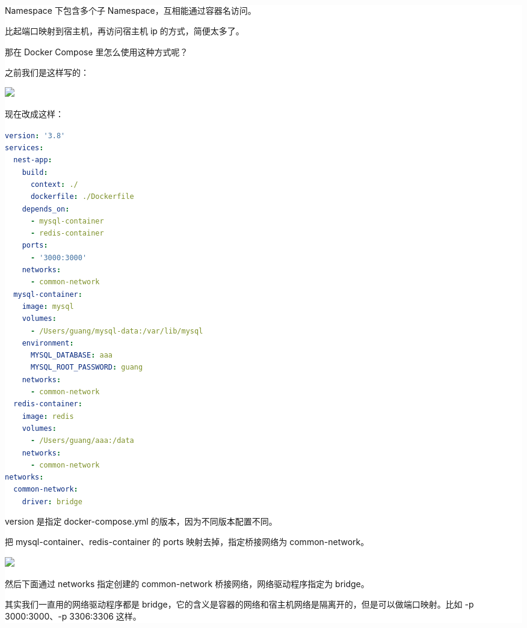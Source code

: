 Namespace 下包含多个子 Namespace，互相能通过容器名访问。

比起端口映射到宿主机，再访问宿主机 ip 的方式，简便太多了。

那在 Docker Compose 里怎么使用这种方式呢？

之前我们是这样写的：

![](./image/77-16.png)

现在改成这样：

```yml
version: '3.8'
services:
  nest-app:
    build:
      context: ./
      dockerfile: ./Dockerfile
    depends_on:
      - mysql-container
      - redis-container
    ports:
      - '3000:3000'
    networks:
      - common-network
  mysql-container:
    image: mysql
    volumes:
      - /Users/guang/mysql-data:/var/lib/mysql
    environment:
      MYSQL_DATABASE: aaa
      MYSQL_ROOT_PASSWORD: guang
    networks:
      - common-network
  redis-container:
    image: redis
    volumes:
      - /Users/guang/aaa:/data
    networks:
      - common-network
networks:
  common-network:
    driver: bridge
```
version 是指定 docker-compose.yml 的版本，因为不同版本配置不同。

把 mysql-container、redis-container 的 ports 映射去掉，指定桥接网络为 common-network。

![](./image/77-17.png)

然后下面通过 networks 指定创建的 common-network 桥接网络，网络驱动程序指定为 bridge。

其实我们一直用的网络驱动程序都是 bridge，它的含义是容器的网络和宿主机网络是隔离开的，但是可以做端口映射。比如 -p 3000:3000、-p 3306:3306 这样。
